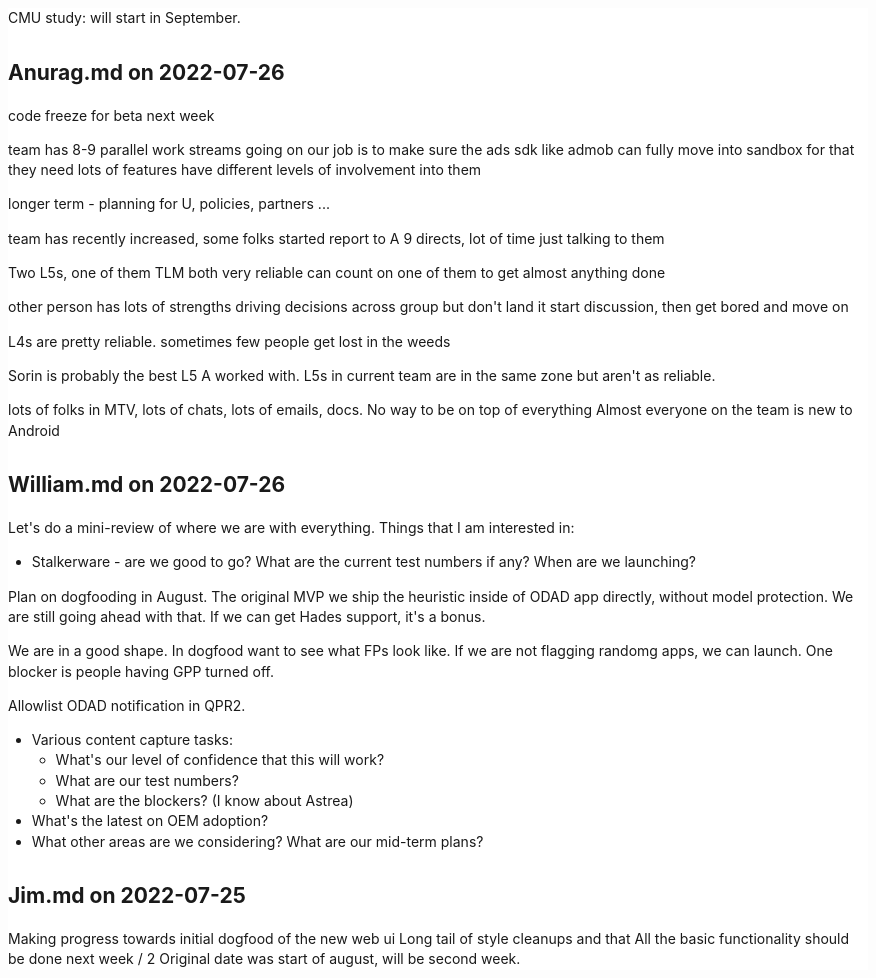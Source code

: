 CMU study: will start in September. 

## Anurag.md on 2022-07-26

code freeze for beta next week

team has 8-9 parallel work streams going on
our job is to make sure the ads sdk like admob can fully move into sandbox
for that they need lots of features
have different levels of involvement into them

longer term - planning for U, policies, partners ...

team has recently increased, some folks started report to A
9 directs, lot of time just talking to them

Two L5s, one of them TLM
both very reliable
can count on one of them to get almost anything done

other person has lots of strengths driving decisions across group but don't land it
start discussion, then get bored and move on

L4s are pretty reliable. sometimes few people get lost in the weeds

Sorin is probably the best L5 A worked with. L5s in current team are in the same zone but aren't as reliable. 

lots of folks in MTV, lots of chats, lots of emails, docs. No way to be on top of everything
Almost everyone on the team is new to Android


## William.md on 2022-07-26

Let's do a mini-review of where we are with everything. Things that I am interested in:

- Stalkerware - are we good to go? What are the current test numbers if any? When are we launching?

Plan on dogfooding in August. The original MVP we ship the heuristic inside of ODAD app directly, without model protection. We are still going ahead with that. If we can get Hades support, it's a bonus. 

We are in a good shape. In dogfood want to see what FPs look like. If we are not flagging randomg apps, we can launch. One blocker is people having GPP turned off. 

Allowlist ODAD notification in QPR2.

- Various content capture tasks:
	- What's our level of confidence that this will work?
	- What are our test numbers?
	- What are the blockers? (I know about Astrea)
- What's the latest on OEM adoption?
- What other areas are we considering?  What are our mid-term plans?


## Jim.md on 2022-07-25
Making progress towards initial dogfood of the new web ui
Long tail of style cleanups and that
All the basic functionality should be done next week / 2
Original date was start of august, will be second week.
